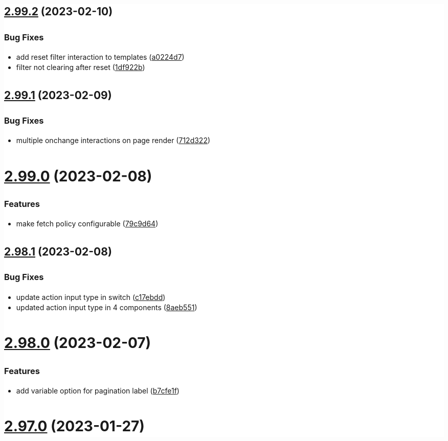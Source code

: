 ## [2.99.2](https://github.com/bettyblocks/material-ui-component-set/compare/v2.99.1...v2.99.2) (2023-02-10)


### Bug Fixes

* add reset filter interaction to templates ([a0224d7](https://github.com/bettyblocks/material-ui-component-set/commit/a0224d71bd0d76bd0c45df2e6a2f52bbe9a7920c))
* filter not clearing after reset ([1df922b](https://github.com/bettyblocks/material-ui-component-set/commit/1df922bda06337b48d2eda9dcb833593ec9b05fc))

## [2.99.1](https://github.com/bettyblocks/material-ui-component-set/compare/v2.99.0...v2.99.1) (2023-02-09)


### Bug Fixes

* multiple onchange interactions on page render ([712d322](https://github.com/bettyblocks/material-ui-component-set/commit/712d322fa8a9ff5729eb0b894c60b67d10440bf0))

# [2.99.0](https://github.com/bettyblocks/material-ui-component-set/compare/v2.98.1...v2.99.0) (2023-02-08)


### Features

* make fetch policy configurable ([79c9d64](https://github.com/bettyblocks/material-ui-component-set/commit/79c9d6413ebd30db2a65c1e9e9426c0abeda8b04))

## [2.98.1](https://github.com/bettyblocks/material-ui-component-set/compare/v2.98.0...v2.98.1) (2023-02-08)


### Bug Fixes

* update action input type in switch ([c17ebdd](https://github.com/bettyblocks/material-ui-component-set/commit/c17ebdd45b42a6e672409ecd02141cb72ee08fe4))
* updated action input type in 4 components ([8aeb551](https://github.com/bettyblocks/material-ui-component-set/commit/8aeb551fd68a80dae493bd12a4cd3d4b2078eb3e))

# [2.98.0](https://github.com/bettyblocks/material-ui-component-set/compare/v2.97.0...v2.98.0) (2023-02-07)


### Features

* add variable option for pagination label ([b7cfe1f](https://github.com/bettyblocks/material-ui-component-set/commit/b7cfe1f592e4be0e6e6f681f629839130e5c9701))

# [2.97.0](https://github.com/bettyblocks/material-ui-component-set/compare/v2.96.0...v2.97.0) (2023-01-27)
